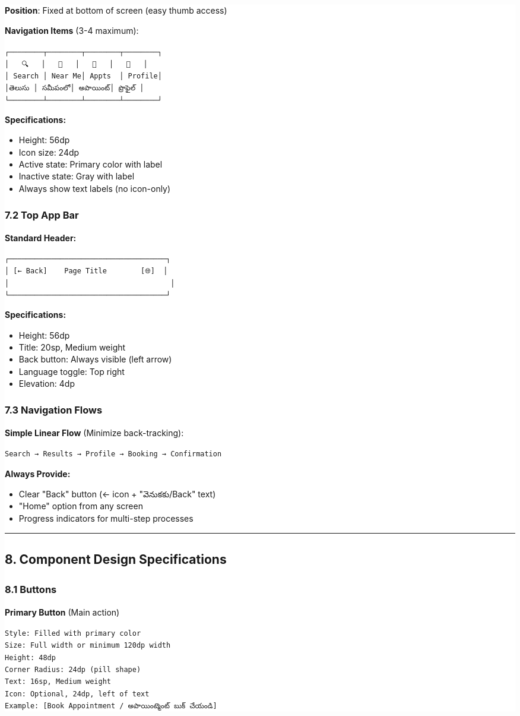 **Position**: Fixed at bottom of screen (easy thumb access)

**Navigation Items** (3-4 maximum):
```
┌────────┬────────┬────────┬────────┐
│   🔍   │   📍   │   📅   │   👤   │
│ Search │ Near Me│ Appts  │ Profile│
│తెలుసు │ సమీపంలో│ అపాయింట్│ ప్రొఫైల్ │
└────────┴────────┴────────┴────────┘
```

**Specifications:**
- Height: 56dp
- Icon size: 24dp
- Active state: Primary color with label
- Inactive state: Gray with label
- Always show text labels (no icon-only)

### 7.2 Top App Bar

**Standard Header:**
```
┌─────────────────────────────────────┐
│ [← Back]    Page Title        [🌐]  │
│                                      │
└─────────────────────────────────────┘
```

**Specifications:**
- Height: 56dp
- Title: 20sp, Medium weight
- Back button: Always visible (left arrow)
- Language toggle: Top right
- Elevation: 4dp

### 7.3 Navigation Flows

**Simple Linear Flow** (Minimize back-tracking):
```
Search → Results → Profile → Booking → Confirmation
```

**Always Provide:**
- Clear "Back" button (← icon + "వెనుకకు/Back" text)
- "Home" option from any screen
- Progress indicators for multi-step processes

---

## 8. Component Design Specifications

### 8.1 Buttons

**Primary Button** (Main action)
```
Style: Filled with primary color
Size: Full width or minimum 120dp width
Height: 48dp
Corner Radius: 24dp (pill shape)
Text: 16sp, Medium weight
Icon: Optional, 24dp, left of text
Example: [Book Appointment / అపాయింట్మెంట్ బుక్ చేయండి]
```
